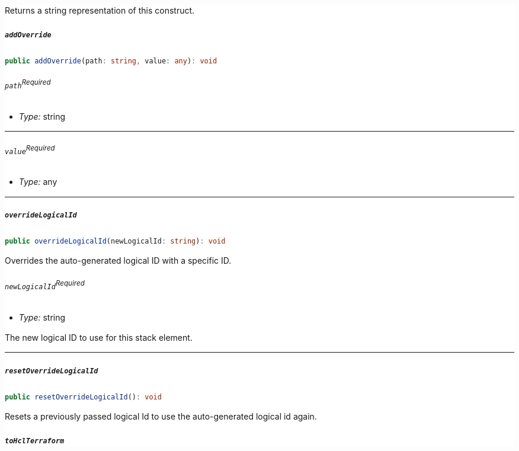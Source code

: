 Returns a string representation of this construct.

##### `addOverride` <a name="addOverride" id="@cdktf/provider-datadog.dataDatadogLogsIndexesOrder.DataDatadogLogsIndexesOrder.addOverride"></a>

```typescript
public addOverride(path: string, value: any): void
```

###### `path`<sup>Required</sup> <a name="path" id="@cdktf/provider-datadog.dataDatadogLogsIndexesOrder.DataDatadogLogsIndexesOrder.addOverride.parameter.path"></a>

- *Type:* string

---

###### `value`<sup>Required</sup> <a name="value" id="@cdktf/provider-datadog.dataDatadogLogsIndexesOrder.DataDatadogLogsIndexesOrder.addOverride.parameter.value"></a>

- *Type:* any

---

##### `overrideLogicalId` <a name="overrideLogicalId" id="@cdktf/provider-datadog.dataDatadogLogsIndexesOrder.DataDatadogLogsIndexesOrder.overrideLogicalId"></a>

```typescript
public overrideLogicalId(newLogicalId: string): void
```

Overrides the auto-generated logical ID with a specific ID.

###### `newLogicalId`<sup>Required</sup> <a name="newLogicalId" id="@cdktf/provider-datadog.dataDatadogLogsIndexesOrder.DataDatadogLogsIndexesOrder.overrideLogicalId.parameter.newLogicalId"></a>

- *Type:* string

The new logical ID to use for this stack element.

---

##### `resetOverrideLogicalId` <a name="resetOverrideLogicalId" id="@cdktf/provider-datadog.dataDatadogLogsIndexesOrder.DataDatadogLogsIndexesOrder.resetOverrideLogicalId"></a>

```typescript
public resetOverrideLogicalId(): void
```

Resets a previously passed logical Id to use the auto-generated logical id again.

##### `toHclTerraform` <a name="toHclTerraform" id="@cdktf/provider-datadog.dataDatadogLogsIndexesOrder.DataDatadogLogsIndexesOrder.toHclTerraform"></a>
